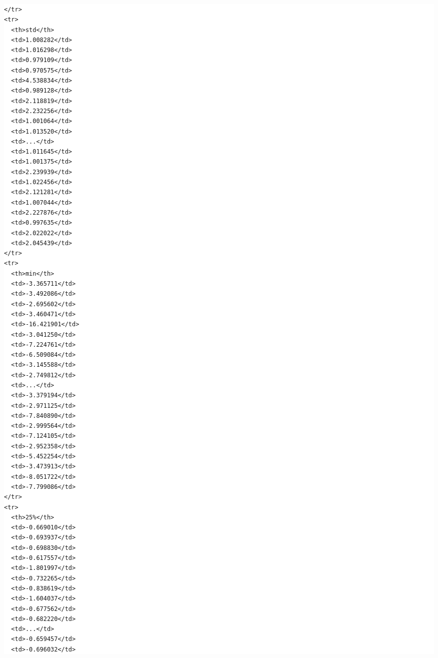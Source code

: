     </tr>
    <tr>
      <th>std</th>
      <td>1.008282</td>
      <td>1.016298</td>
      <td>0.979109</td>
      <td>0.970575</td>
      <td>4.538834</td>
      <td>0.989128</td>
      <td>2.118819</td>
      <td>2.232256</td>
      <td>1.001064</td>
      <td>1.013520</td>
      <td>...</td>
      <td>1.011645</td>
      <td>1.001375</td>
      <td>2.239939</td>
      <td>1.022456</td>
      <td>2.121281</td>
      <td>1.007044</td>
      <td>2.227876</td>
      <td>0.997635</td>
      <td>2.022022</td>
      <td>2.045439</td>
    </tr>
    <tr>
      <th>min</th>
      <td>-3.365711</td>
      <td>-3.492086</td>
      <td>-2.695602</td>
      <td>-3.460471</td>
      <td>-16.421901</td>
      <td>-3.041250</td>
      <td>-7.224761</td>
      <td>-6.509084</td>
      <td>-3.145588</td>
      <td>-2.749812</td>
      <td>...</td>
      <td>-3.379194</td>
      <td>-2.971125</td>
      <td>-7.840890</td>
      <td>-2.999564</td>
      <td>-7.124105</td>
      <td>-2.952358</td>
      <td>-5.452254</td>
      <td>-3.473913</td>
      <td>-8.051722</td>
      <td>-7.799086</td>
    </tr>
    <tr>
      <th>25%</th>
      <td>-0.669010</td>
      <td>-0.693937</td>
      <td>-0.698830</td>
      <td>-0.617557</td>
      <td>-1.801997</td>
      <td>-0.732265</td>
      <td>-0.838619</td>
      <td>-1.604037</td>
      <td>-0.677562</td>
      <td>-0.682220</td>
      <td>...</td>
      <td>-0.659457</td>
      <td>-0.696032</td>